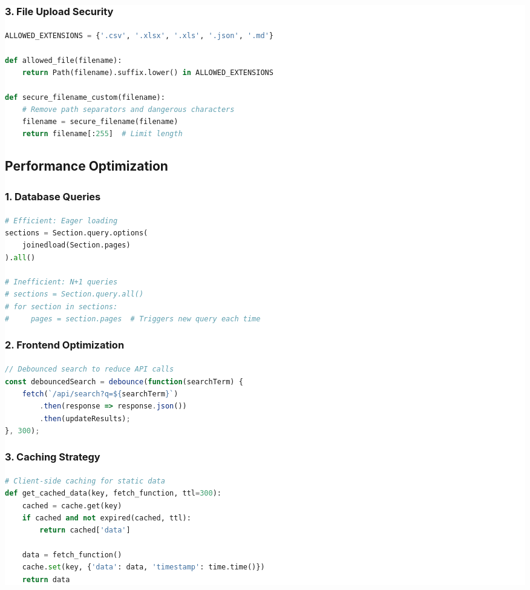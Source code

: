 ### 3. File Upload Security
```python
ALLOWED_EXTENSIONS = {'.csv', '.xlsx', '.xls', '.json', '.md'}

def allowed_file(filename):
    return Path(filename).suffix.lower() in ALLOWED_EXTENSIONS

def secure_filename_custom(filename):
    # Remove path separators and dangerous characters
    filename = secure_filename(filename)
    return filename[:255]  # Limit length
```

## Performance Optimization

### 1. Database Queries
```python
# Efficient: Eager loading
sections = Section.query.options(
    joinedload(Section.pages)
).all()

# Inefficient: N+1 queries
# sections = Section.query.all()
# for section in sections:
#     pages = section.pages  # Triggers new query each time
```

### 2. Frontend Optimization
```javascript
// Debounced search to reduce API calls
const debouncedSearch = debounce(function(searchTerm) {
    fetch(`/api/search?q=${searchTerm}`)
        .then(response => response.json())
        .then(updateResults);
}, 300);
```

### 3. Caching Strategy
```python
# Client-side caching for static data
def get_cached_data(key, fetch_function, ttl=300):
    cached = cache.get(key)
    if cached and not expired(cached, ttl):
        return cached['data']
    
    data = fetch_function()
    cache.set(key, {'data': data, 'timestamp': time.time()})
    return data
```
